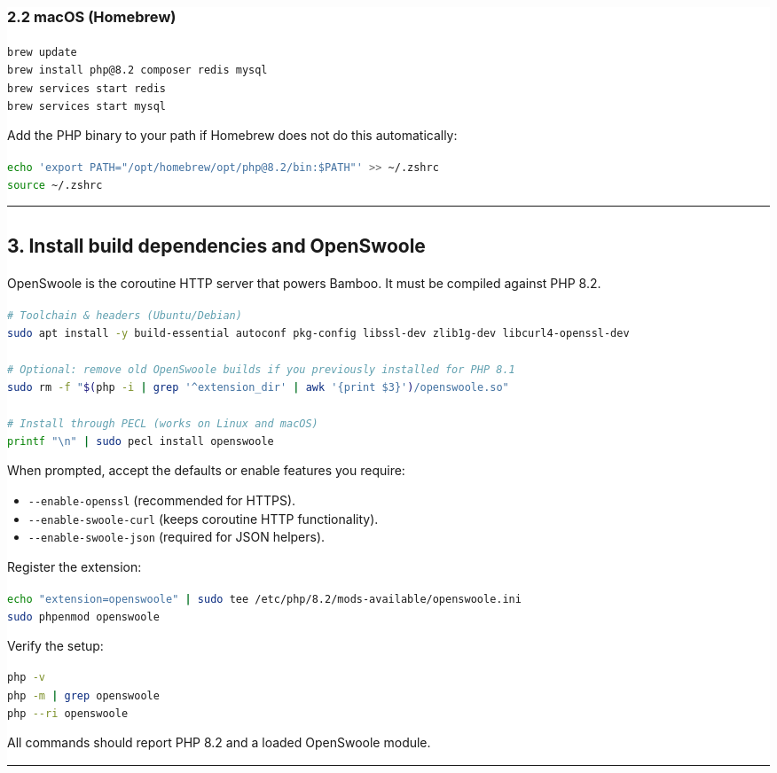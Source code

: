 ### 2.2 macOS (Homebrew)

```bash
brew update
brew install php@8.2 composer redis mysql
brew services start redis
brew services start mysql
```

Add the PHP binary to your path if Homebrew does not do this automatically:

```bash
echo 'export PATH="/opt/homebrew/opt/php@8.2/bin:$PATH"' >> ~/.zshrc
source ~/.zshrc
```

---

## 3. Install build dependencies and OpenSwoole

OpenSwoole is the coroutine HTTP server that powers Bamboo. It must be compiled against PHP 8.2.

```bash
# Toolchain & headers (Ubuntu/Debian)
sudo apt install -y build-essential autoconf pkg-config libssl-dev zlib1g-dev libcurl4-openssl-dev

# Optional: remove old OpenSwoole builds if you previously installed for PHP 8.1
sudo rm -f "$(php -i | grep '^extension_dir' | awk '{print $3}')/openswoole.so"

# Install through PECL (works on Linux and macOS)
printf "\n" | sudo pecl install openswoole
```

When prompted, accept the defaults or enable features you require:

- `--enable-openssl` (recommended for HTTPS).
- `--enable-swoole-curl` (keeps coroutine HTTP functionality).
- `--enable-swoole-json` (required for JSON helpers).

Register the extension:

```bash
echo "extension=openswoole" | sudo tee /etc/php/8.2/mods-available/openswoole.ini
sudo phpenmod openswoole
```

Verify the setup:

```bash
php -v
php -m | grep openswoole
php --ri openswoole
```

All commands should report PHP 8.2 and a loaded OpenSwoole module.

---
